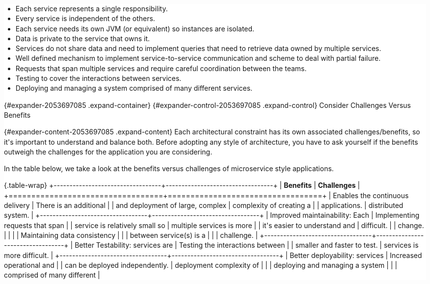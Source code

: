 -   Each service represents a single responsibility.
-   Every service is independent of the others.
-   Each service needs its own JVM (or equivalent) so instances are
    isolated.
-   Data is private to the service that owns it.
-   Services do not share data and need to implement queries that need
    to retrieve data owned by multiple services.
-   Well defined mechanism to implement service-to-service communication
    and scheme to deal with partial failure.
-   Requests that span multiple services and require careful
    coordination between the teams.
-   Testing to cover the interactions between services.
-   Deploying and managing a system comprised of many different
    services.



 {#expander-2053697085 .expand-container}
 {#expander-control-2053697085 .expand-control}
Consider Challenges Versus Benefits


 {#expander-content-2053697085 .expand-content}
Each architectural constraint has its own associated
challenges/benefits, so it's important to understand and balance both.
Before adopting any style of architecture, you have to ask yourself if
the benefits outweigh the challenges for the application you are
considering.

In the table below, we take a look at the benefits versus challenges of
microservice style applications.

 {.table-wrap}
+----------------------------------+----------------------------------+
| **Benefits**                     | **Challenges**                   |
+==================================+==================================+
| Enables the continuous delivery  | There is an additional           |
| and deployment of large, complex | complexity of creating a         |
| applications.                    | distributed system.              |
+----------------------------------+----------------------------------+
| Improved maintainability: Each   | Implementing requests that span  |
| service is relatively small so   | multiple services is more        |
| it's easier to understand and    | difficult.                       |
| change.                          |                                  |
|                                  | Maintaining data consistency     |
|                                  | between service(s) is a          |
|                                  | challenge.                       |
+----------------------------------+----------------------------------+
| Better Testability: services are | Testing the interactions between |
| smaller and faster to test.      | services is more difficult.      |
+----------------------------------+----------------------------------+
| Better deployability: services   | Increased operational and        |
| can be deployed independently.   | deployment complexity of         |
|                                  | deploying and managing a system  |
|                                  | comprised of many different      |